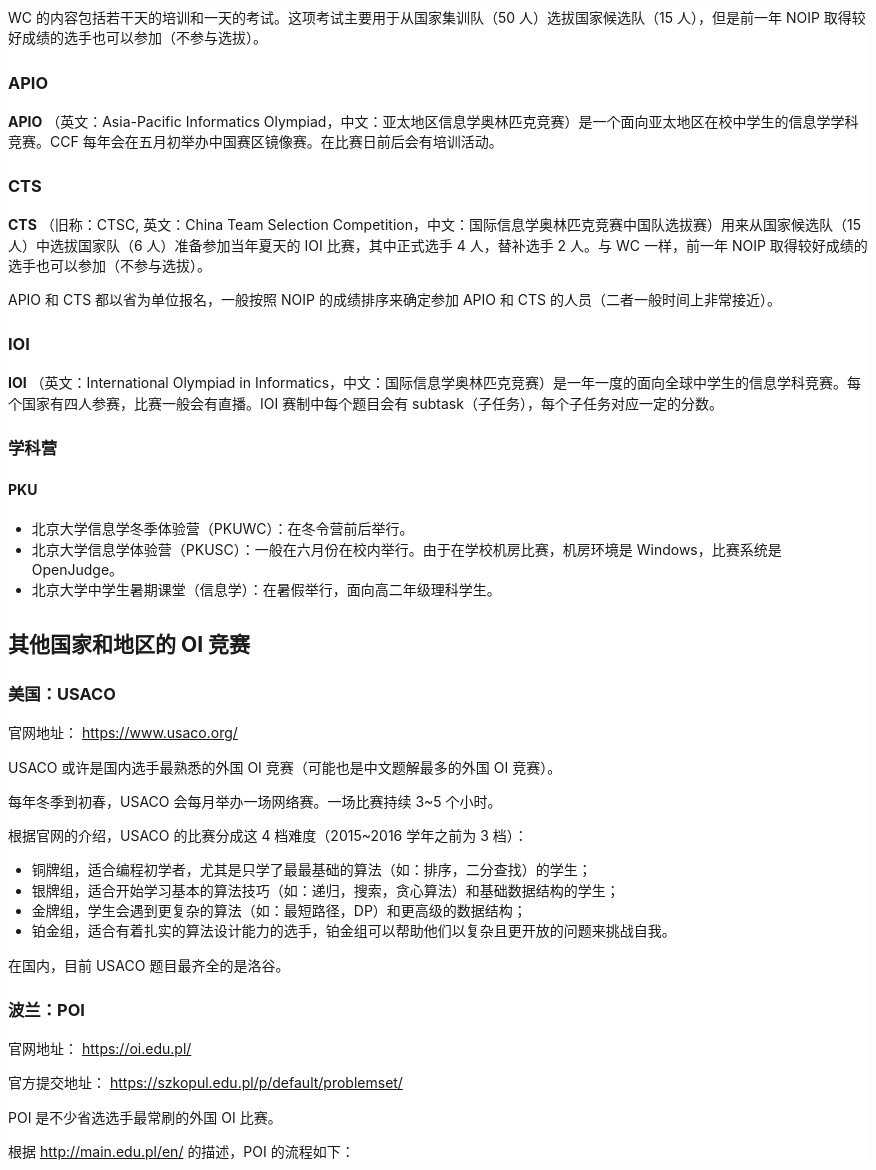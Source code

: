 WC 的内容包括若干天的培训和一天的考试。这项考试主要用于从国家集训队（50 人）选拔国家候选队（15 人），但是前一年 NOIP 取得较好成绩的选手也可以参加（不参与选拔）。

### APIO

 **APIO** （英文：Asia-Pacific Informatics Olympiad，中文：亚太地区信息学奥林匹克竞赛）是一个面向亚太地区在校中学生的信息学学科竞赛。CCF 每年会在五月初举办中国赛区镜像赛。在比赛日前后会有培训活动。

### CTS

 **CTS** （旧称：CTSC, 英文：China Team Selection Competition，中文：国际信息学奥林匹克竞赛中国队选拔赛）用来从国家候选队（15 人）中选拔国家队（6 人）准备参加当年夏天的 IOI 比赛，其中正式选手 4 人，替补选手 2 人。与 WC 一样，前一年 NOIP 取得较好成绩的选手也可以参加（不参与选拔）。

APIO 和 CTS 都以省为单位报名，一般按照 NOIP 的成绩排序来确定参加 APIO 和 CTS 的人员（二者一般时间上非常接近）。

### IOI

 **IOI** （英文：International Olympiad in Informatics，中文：国际信息学奥林匹克竞赛）是一年一度的面向全球中学生的信息学科竞赛。每个国家有四人参赛，比赛一般会有直播。IOI 赛制中每个题目会有 subtask（子任务），每个子任务对应一定的分数。

### 学科营

#### PKU

-   北京大学信息学冬季体验营（PKUWC）：在冬令营前后举行。
-   北京大学信息学体验营（PKUSC）：一般在六月份在校内举行。由于在学校机房比赛，机房环境是 Windows，比赛系统是 OpenJudge。
-   北京大学中学生暑期课堂（信息学）：在暑假举行，面向高二年级理科学生。

## 其他国家和地区的 OI 竞赛

### 美国：USACO

官网地址： <https://www.usaco.org/> 

USACO 或许是国内选手最熟悉的外国 OI 竞赛（可能也是中文题解最多的外国 OI 竞赛）。

每年冬季到初春，USACO 会每月举办一场网络赛。一场比赛持续 3~5 个小时。

根据官网的介绍，USACO 的比赛分成这 4 档难度（2015~2016 学年之前为 3 档）：

-   铜牌组，适合编程初学者，尤其是只学了最最基础的算法（如：排序，二分查找）的学生；
-   银牌组，适合开始学习基本的算法技巧（如：递归，搜索，贪心算法）和基础数据结构的学生；
-   金牌组，学生会遇到更复杂的算法（如：最短路径，DP）和更高级的数据结构；
-   铂金组，适合有着扎实的算法设计能力的选手，铂金组可以帮助他们以复杂且更开放的问题来挑战自我。

在国内，目前 USACO 题目最齐全的是洛谷。

### 波兰：POI

官网地址： <https://oi.edu.pl/> 

官方提交地址： <https://szkopul.edu.pl/p/default/problemset/> 

POI 是不少省选选手最常刷的外国 OI 比赛。

根据 <http://main.edu.pl/en/> 的描述，POI 的流程如下：
